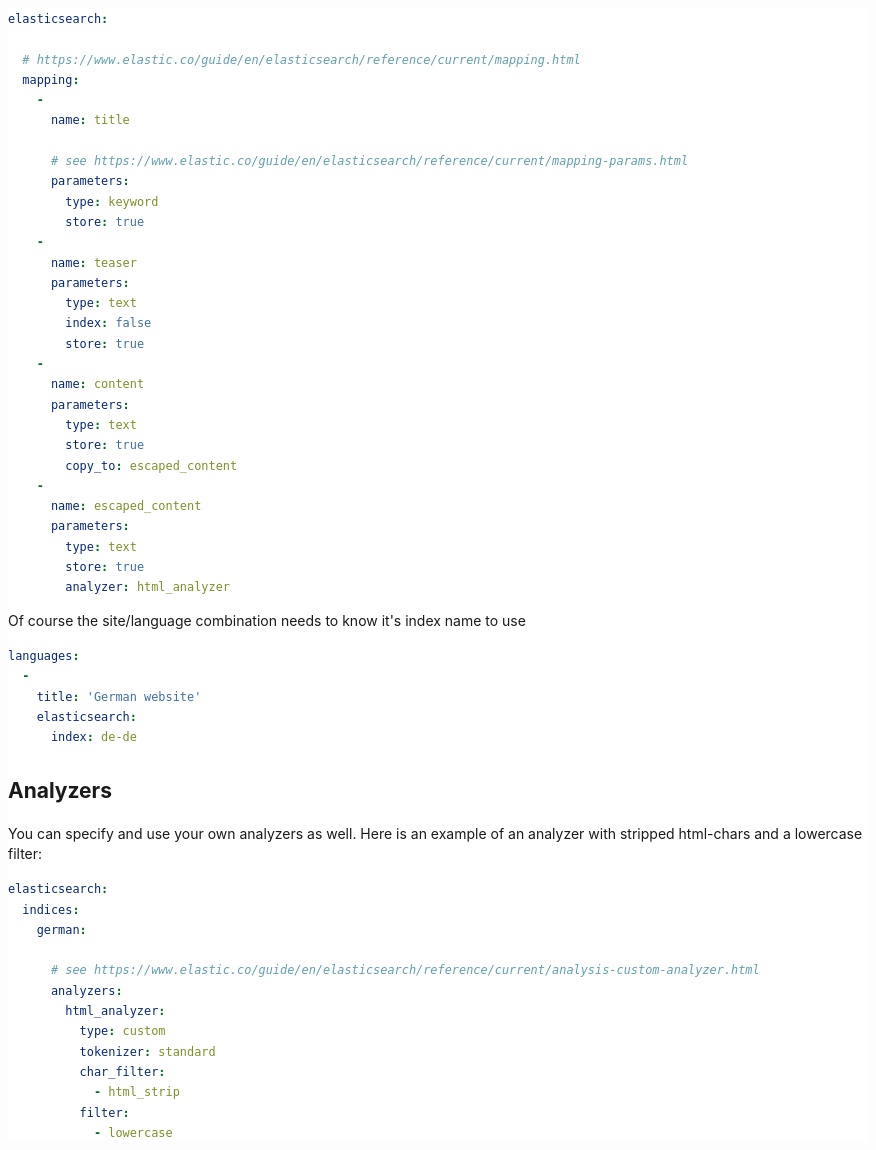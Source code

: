 ```yaml
elasticsearch:

  # https://www.elastic.co/guide/en/elasticsearch/reference/current/mapping.html
  mapping:
    -
      name: title

      # see https://www.elastic.co/guide/en/elasticsearch/reference/current/mapping-params.html
      parameters:
        type: keyword
        store: true
    -
      name: teaser
      parameters:
        type: text
        index: false
        store: true
    -
      name: content
      parameters:
        type: text
        store: true
        copy_to: escaped_content
    -
      name: escaped_content
      parameters:
        type: text
        store: true
        analyzer: html_analyzer
``` 


Of course the site/language combination needs to know it's index name to use

```yaml
languages:
  -
    title: 'German website'
    elasticsearch:
      index: de-de
``` 


## Analyzers
You can specify and use your own analyzers as well. Here is an example of an analyzer with stripped html-chars and a lowercase filter:
```yaml
elasticsearch:
  indices:
    german:
      
      # see https://www.elastic.co/guide/en/elasticsearch/reference/current/analysis-custom-analyzer.html
      analyzers:
        html_analyzer:
          type: custom
          tokenizer: standard
          char_filter:
            - html_strip
          filter:
            - lowercase
``` 
